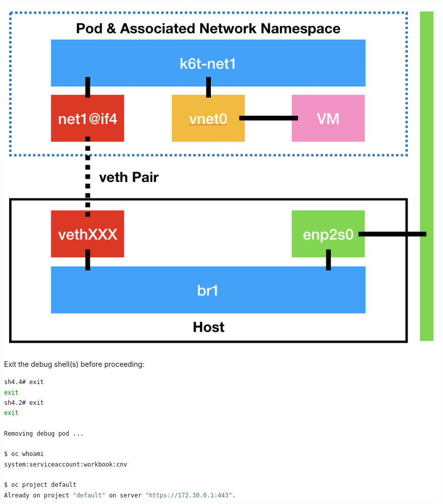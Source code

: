 <img src="img/veth-pair.png" />

Exit the debug shell(s) before proceeding:

~~~bash
sh4.4# exit
exit
sh4.2# exit
exit

Removing debug pod ...

$ oc whoami
system:serviceaccount:workbook:cnv

$ oc project default
Already on project "default" on server "https://172.30.0.1:443".
~~~
